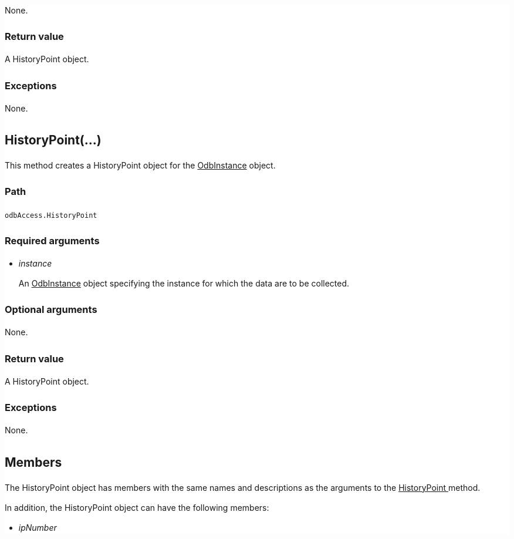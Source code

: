 None.

### Return value

A HistoryPoint object.

### Exceptions

None.

## HistoryPoint(...)



This method creates a HistoryPoint object for the [OdbInstance](https://help.3ds.com/2022/english/DSSIMULIA_Established/SIMACAEKERRefMap/simaker-c-odbinstancepyc.htm?ContextScope=all) object.



### Path

```
odbAccess.HistoryPoint
```

### Required arguments

- *instance*

  An [OdbInstance](https://help.3ds.com/2022/english/DSSIMULIA_Established/SIMACAEKERRefMap/simaker-c-odbinstancepyc.htm?ContextScope=all) object specifying the instance for which the data are to be collected.

### Optional arguments

None.

### Return value

A HistoryPoint object.

### Exceptions

None.



## Members

The HistoryPoint object has members with the same names and descriptions as the arguments to the [HistoryPoint ](https://help.3ds.com/2022/english/DSSIMULIA_Established/SIMACAEKERRefMap/simaker-c-historypointpyc.htm?ContextScope=all#simaker-historypointhistorypointpyc)method.

In addition, the HistoryPoint object can have the following members:

- *ipNumber*
